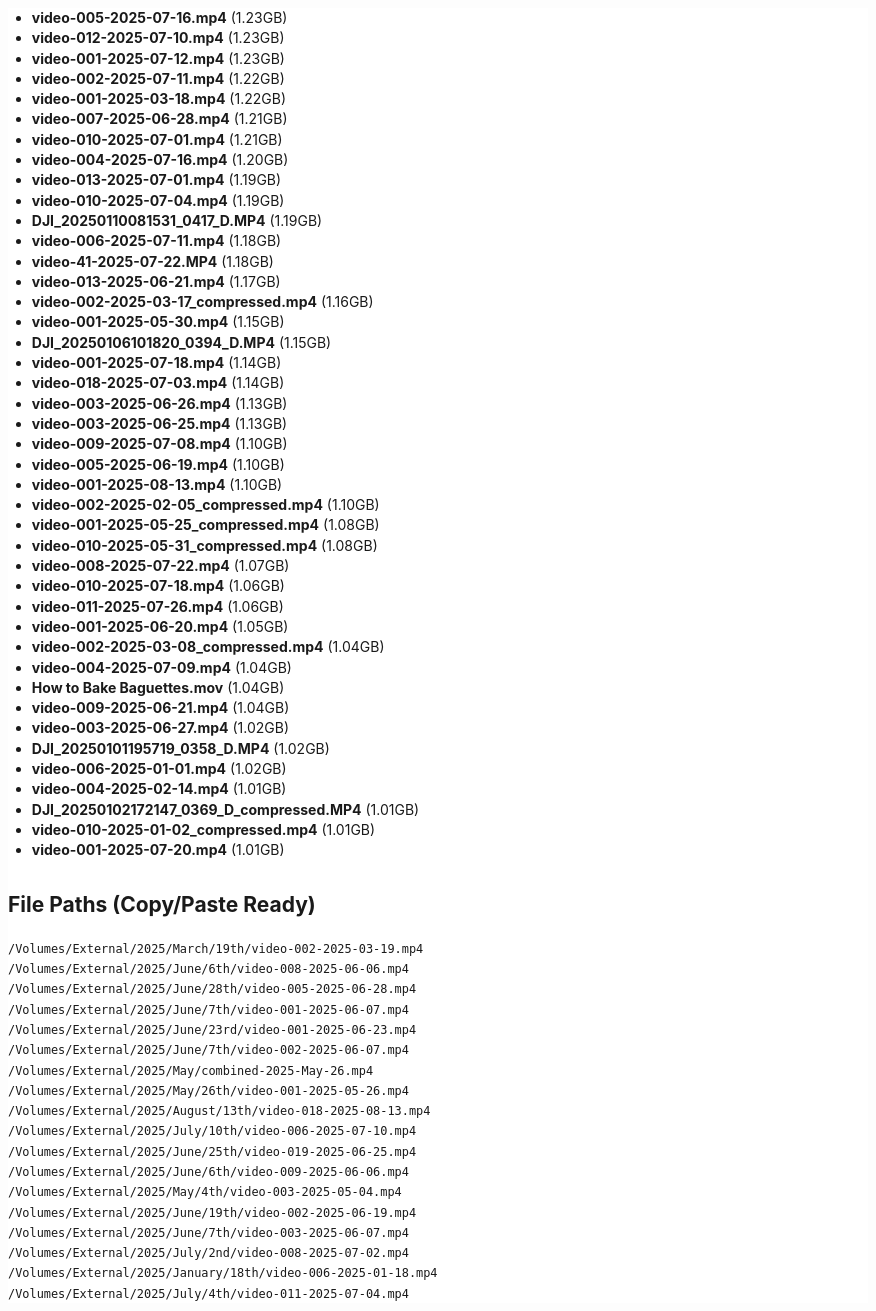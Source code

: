 - **video-005-2025-07-16.mp4** (1.23GB)
- **video-012-2025-07-10.mp4** (1.23GB)
- **video-001-2025-07-12.mp4** (1.23GB)
- **video-002-2025-07-11.mp4** (1.22GB)
- **video-001-2025-03-18.mp4** (1.22GB)
- **video-007-2025-06-28.mp4** (1.21GB)
- **video-010-2025-07-01.mp4** (1.21GB)
- **video-004-2025-07-16.mp4** (1.20GB)
- **video-013-2025-07-01.mp4** (1.19GB)
- **video-010-2025-07-04.mp4** (1.19GB)
- **DJI_20250110081531_0417_D.MP4** (1.19GB)
- **video-006-2025-07-11.mp4** (1.18GB)
- **video-41-2025-07-22.MP4** (1.18GB)
- **video-013-2025-06-21.mp4** (1.17GB)
- **video-002-2025-03-17_compressed.mp4** (1.16GB)
- **video-001-2025-05-30.mp4** (1.15GB)
- **DJI_20250106101820_0394_D.MP4** (1.15GB)
- **video-001-2025-07-18.mp4** (1.14GB)
- **video-018-2025-07-03.mp4** (1.14GB)
- **video-003-2025-06-26.mp4** (1.13GB)
- **video-003-2025-06-25.mp4** (1.13GB)
- **video-009-2025-07-08.mp4** (1.10GB)
- **video-005-2025-06-19.mp4** (1.10GB)
- **video-001-2025-08-13.mp4** (1.10GB)
- **video-002-2025-02-05_compressed.mp4** (1.10GB)
- **video-001-2025-05-25_compressed.mp4** (1.08GB)
- **video-010-2025-05-31_compressed.mp4** (1.08GB)
- **video-008-2025-07-22.mp4** (1.07GB)
- **video-010-2025-07-18.mp4** (1.06GB)
- **video-011-2025-07-26.mp4** (1.06GB)
- **video-001-2025-06-20.mp4** (1.05GB)
- **video-002-2025-03-08_compressed.mp4** (1.04GB)
- **video-004-2025-07-09.mp4** (1.04GB)
- **How to Bake Baguettes.mov** (1.04GB)
- **video-009-2025-06-21.mp4** (1.04GB)
- **video-003-2025-06-27.mp4** (1.02GB)
- **DJI_20250101195719_0358_D.MP4** (1.02GB)
- **video-006-2025-01-01.mp4** (1.02GB)
- **video-004-2025-02-14.mp4** (1.01GB)
- **DJI_20250102172147_0369_D_compressed.MP4** (1.01GB)
- **video-010-2025-01-02_compressed.mp4** (1.01GB)
- **video-001-2025-07-20.mp4** (1.01GB)

## File Paths (Copy/Paste Ready)

```
/Volumes/External/2025/March/19th/video-002-2025-03-19.mp4
/Volumes/External/2025/June/6th/video-008-2025-06-06.mp4
/Volumes/External/2025/June/28th/video-005-2025-06-28.mp4
/Volumes/External/2025/June/7th/video-001-2025-06-07.mp4
/Volumes/External/2025/June/23rd/video-001-2025-06-23.mp4
/Volumes/External/2025/June/7th/video-002-2025-06-07.mp4
/Volumes/External/2025/May/combined-2025-May-26.mp4
/Volumes/External/2025/May/26th/video-001-2025-05-26.mp4
/Volumes/External/2025/August/13th/video-018-2025-08-13.mp4
/Volumes/External/2025/July/10th/video-006-2025-07-10.mp4
/Volumes/External/2025/June/25th/video-019-2025-06-25.mp4
/Volumes/External/2025/June/6th/video-009-2025-06-06.mp4
/Volumes/External/2025/May/4th/video-003-2025-05-04.mp4
/Volumes/External/2025/June/19th/video-002-2025-06-19.mp4
/Volumes/External/2025/June/7th/video-003-2025-06-07.mp4
/Volumes/External/2025/July/2nd/video-008-2025-07-02.mp4
/Volumes/External/2025/January/18th/video-006-2025-01-18.mp4
/Volumes/External/2025/July/4th/video-011-2025-07-04.mp4
```